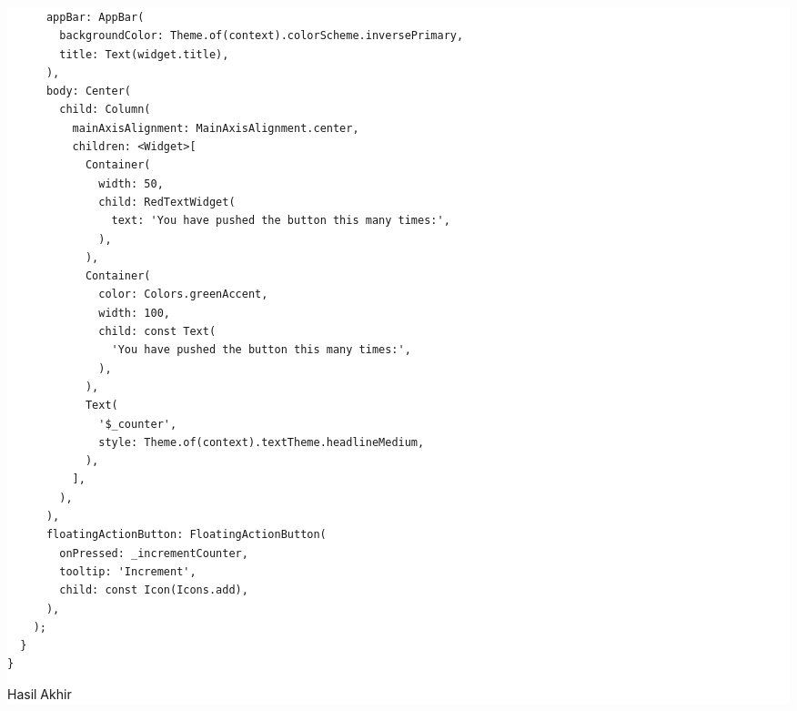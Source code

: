 ```
      appBar: AppBar(
        backgroundColor: Theme.of(context).colorScheme.inversePrimary,
        title: Text(widget.title),
      ),
      body: Center(
        child: Column(
          mainAxisAlignment: MainAxisAlignment.center,
          children: <Widget>[
            Container(
              width: 50,
              child: RedTextWidget(
                text: 'You have pushed the button this many times:',
              ),
            ),
            Container(
              color: Colors.greenAccent,
              width: 100,
              child: const Text(
                'You have pushed the button this many times:',
              ),
            ),
            Text(
              '$_counter',
              style: Theme.of(context).textTheme.headlineMedium,
            ),
          ],
        ),
      ),
      floatingActionButton: FloatingActionButton(
        onPressed: _incrementCounter,
        tooltip: 'Increment',
        child: const Icon(Icons.add),
      ), 
    );
  }
}

```
Hasil Akhir <br>
